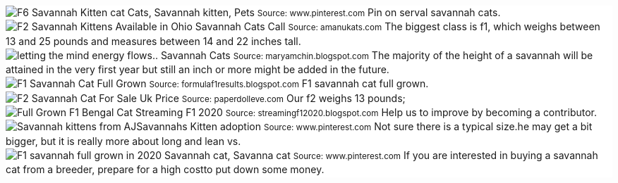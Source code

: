 <aside>
<img class="v-image ads-img" alt="F6 Savannah Kitten cat Cats, Savannah kitten, Pets" src="https://i.pinimg.com/originals/50/36/05/503605209c3a3fee8d270cb1a1241d8e.jpg" width="100%" onerror="this.onerror=null;this.src='data:image/gif;base64,R0lGODlhAQABAAAAACH5BAEKAAEALAAAAAABAAEAAAICTAEAOw==';" />
<small>Source: www.pinterest.com</small>
Pin on serval savannah cats.
</aside>

<aside>
<img class="v-image ads-img" alt="F2 Savannah Kittens Available in Ohio Savannah Cats Call" src="https://www.amanukats.com/wp-content/uploads/2017/10/f2-savannah-kittens-zinag1add.jpg" width="100%" onerror="this.onerror=null;this.src='data:image/gif;base64,R0lGODlhAQABAAAAACH5BAEKAAEALAAAAAABAAEAAAICTAEAOw==';" />
<small>Source: amanukats.com</small>
The biggest class is f1, which weighs between 13 and 25 pounds and measures between 14 and 22 inches tall.
</aside>

<aside>
<img class="v-image ads-img" alt="letting the mind energy flows.. Savannah Cats" src="http://1.bp.blogspot.com/_QXpRz0znp-M/TPSjATG57aI/AAAAAAAAA5I/gaaMncw4G5U/s1600/f1625.JPG" width="100%" onerror="this.onerror=null;this.src='data:image/gif;base64,R0lGODlhAQABAAAAACH5BAEKAAEALAAAAAABAAEAAAICTAEAOw==';" />
<small>Source: maryamchin.blogspot.com</small>
The majority of the height of a savannah will be attained in the very first year but still an inch or more might be added in the future.
</aside>

<aside>
<img class="v-image ads-img" alt="F1 Savannah Cat Full Grown" src="https://static.wixstatic.com/media/14d2bf_1b4e6db10341440eb288f636b978828c.jpg/v1/fill/w_1200,h_1600,al_c,q_90/file.jpg" width="100%" onerror="this.onerror=null;this.src='data:image/gif;base64,R0lGODlhAQABAAAAACH5BAEKAAEALAAAAAABAAEAAAICTAEAOw==';" />
<small>Source: formulaf1results.blogspot.com</small>
F1 savannah cat full grown.
</aside>

<aside>
<img class="v-image ads-img" alt="F2 Savannah Cat For Sale Uk Price" src="https://i.pinimg.com/originals/fb/e8/b1/fbe8b14c624a0e656ba6d5197a80a27f.jpg" width="100%" onerror="this.onerror=null;this.src='data:image/gif;base64,R0lGODlhAQABAAAAACH5BAEKAAEALAAAAAABAAEAAAICTAEAOw==';" />
<small>Source: paperdolleve.com</small>
Our f2 weighs 13 pounds;
</aside>

<aside>
<img class="v-image ads-img" alt="Full Grown F1 Bengal Cat Streaming F1 2020" src="https://savannahcatassociation.org/wp-content/uploads/2019/09/Savannah-Cat-F1-F2-F3.jpg" width="100%" onerror="this.onerror=null;this.src='data:image/gif;base64,R0lGODlhAQABAAAAACH5BAEKAAEALAAAAAABAAEAAAICTAEAOw==';" />
<small>Source: streamingf12020.blogspot.com</small>
Help us to improve by becoming a contributor.
</aside>

<aside>
<img class="v-image ads-img" alt="Savannah kittens from AJSavannahs Kitten adoption" src="https://i.pinimg.com/originals/0a/d4/7c/0ad47cf3a0d02ba873f14205aafcbd0c.jpg" width="100%" onerror="this.onerror=null;this.src='data:image/gif;base64,R0lGODlhAQABAAAAACH5BAEKAAEALAAAAAABAAEAAAICTAEAOw==';" />
<small>Source: www.pinterest.com</small>
Not sure there is a typical size.he may get a bit bigger, but it is really more about long and lean vs.
</aside>

<aside>
<img class="v-image ads-img" alt="F1 savannah full grown in 2020 Savannah cat, Savanna cat" src="https://i.pinimg.com/originals/a0/9f/d1/a09fd1c1d9d12cdaf4520dc8f31b0125.jpg" width="100%" onerror="this.onerror=null;this.src='data:image/gif;base64,R0lGODlhAQABAAAAACH5BAEKAAEALAAAAAABAAEAAAICTAEAOw==';" />
<small>Source: www.pinterest.com</small>
If you are interested in buying a savannah cat from a breeder, prepare for a high costto put down some money.
</aside>
